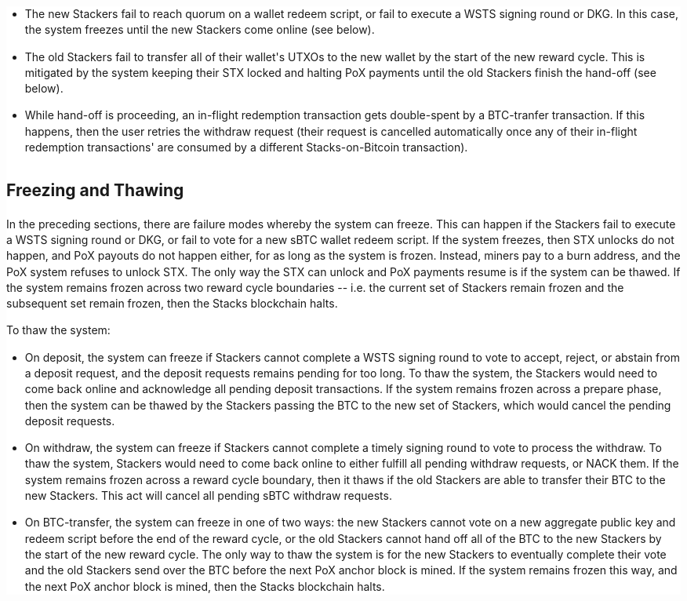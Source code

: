* The new Stackers fail to reach quorum on a wallet redeem script, or fail to
  execute a WSTS signing round or DKG.  In this case, the system freezes until the new Stackers come online
(see below).

* The old Stackers fail to transfer all of their wallet's UTXOs to the new
  wallet by the start of the new reward cycle.  This is mitigated by the system
keeping their STX locked and halting PoX payments until the old Stackers finish
the hand-off (see below).

* While hand-off is proceeding, an in-flight redemption transaction gets
  double-spent by a BTC-tranfer transaction.  If this happens, then the user
retries the withdraw request (their request is cancelled automatically once any
of their in-flight redemption transactions' are consumed by a different
Stacks-on-Bitcoin transaction).

## Freezing and Thawing

In the preceding sections, there are failure modes whereby the system can
freeze.  This can happen if the Stackers fail to execute a WSTS signing round or
DKG, or fail to vote for a new sBTC wallet redeem script.  If the system freezes,
then STX unlocks do not happen, and PoX payouts do not happen either, for as
long as the system is frozen.  Instead, miners pay to a burn address, and the PoX
system refuses to unlock STX.  The only way the STX can unlock and PoX payments
resume is if the system can be thawed.  If the system remains frozen across two
reward cycle boundaries -- i.e. the current set of Stackers remain frozen and
the subsequent set remain frozen, then the Stacks blockchain halts.

To thaw the system:

* On deposit, the system can freeze if Stackers cannot complete a WSTS signing
  round to vote to accept, reject, or abstain from a deposit request, and the
deposit requests remains pending for too long.  To thaw
the system, the Stackers would need to come back online and acknowledge all
pending deposit transactions.  If the system remains frozen across a prepare
phase, then the system can be thawed by the Stackers passing the BTC to the new
set of Stackers, which would cancel the pending deposit requests.

* On withdraw, the system can freeze if Stackers cannot complete a timely signing
  round to vote to process the withdraw.  To thaw the system, Stackers would need
to come back online to either fulfill all pending withdraw requests, or NACK them.
If the system remains frozen across a reward cycle boundary, then it
thaws if the old Stackers are able to transfer their
BTC to the new Stackers.  This act will cancel all pending sBTC withdraw
requests.

* On BTC-transfer, the system can freeze in one of two ways:  the new Stackers
cannot vote on a new aggregate public key and redeem script before the end of
the reward cycle, or the old Stackers cannot hand off all of the BTC to the new
Stackers by the start of the new reward cycle. The only way to thaw the system
is for the new Stackers to eventually complete their vote and the old Stackers
send over the BTC before the next PoX anchor block is mined.  If the system
remains frozen this way, and the next PoX anchor block is mined, then the Stacks
blockchain halts.
